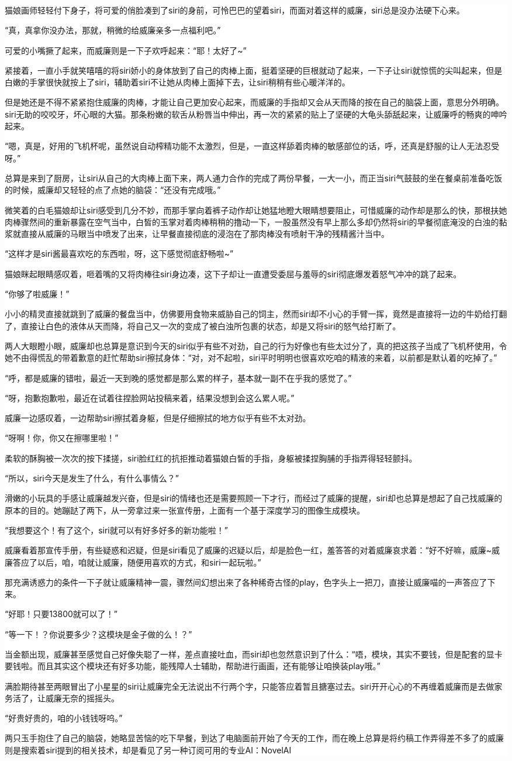 猫娘画师轻轻付下身子，将可爱的俏脸凑到了siri的身前，可怜巴巴的望着siri，而面对着这样的威廉，siri总是没办法硬下心来。 

“真，真拿你没办法，那就，稍微的给威廉亲多一点福利吧。” 

可爱的小嘴撅了起来，而威廉则是一下子欢呼起来：“耶！太好了~” 

紧接着，一直小手就笑嘻嘻的将siri娇小的身体放到了自己的肉棒上面，挺着坚硬的巨根就动了起来，一下子让siri就惊慌的尖叫起来，但是白嫩的手掌很快就按上了siri，辅助着siri不让她从肉棒上面掉下去，让siri稍稍有些心暖洋洋的。 

但是她还是不得不紧紧抱住威廉的肉棒，才能让自己更加安心起来，而威廉的手指却又会从天而降的按在自己的脑袋上面，意思分外明确。siri无助的咬咬牙，坏心眼的大猫。那条粉嫩的软舌从粉唇当中伸出，再一次的紧紧的贴上了坚硬的大龟头舔舐起来，让威廉呼的畅爽的呻吟起来。 

“嗯，真是，好用的飞机杯呢，虽然说自动榨精功能不太激烈，但是，一直这样舔着肉棒的敏感部位的话，呼，还真是舒服的让人无法忍受呀。” 

总算是来到了厨房，让siri从自己的大肉棒上面下来，两人通力合作的完成了两份早餐，一大一小，而正当siri气鼓鼓的坐在餐桌前准备吃饭的时候，威廉却又轻轻的点了点她的脑袋：“还没有完成哦。” 

微笑着的白毛猫娘却让siri感受到几分不妙，而那手掌向着裤子动作却让她猛地瞪大眼睛想要阻止，可惜威廉的动作却是那么的快，那根扶她肉棒骤然间的重新暴露在空气当中，白皙的玉掌对着肉棒稍稍的撸动一下，一股虽然没有早上那么多却仍然将siri的早餐彻底淹没的白浊的黏浆就直接从威廉的马眼当中喷发了出来，让早餐直接彻底的浸泡在了那肉棒没有喷射干净的残精酱汁当中。 

“这样才是siri酱最喜欢吃的东西啦，呀，这下感觉彻底舒畅啦~” 

猫娘眯起眼睛感叹着，咂着嘴的又将肉棒往siri身边凑，这下子却让一直遭受委屈与羞辱的siri彻底爆发着怒气冲冲的跳了起来。 

“你够了啦威廉！” 

小小的精灵直接就跳到了威廉的餐盘当中，仿佛要用食物来威胁自己的饲主，然而siri却不小心的手臂一挥，竟然是直接将一边的牛奶给打翻了，直接让白色的液体从天而降，将自己又一次的变成了被白浊所包裹的状态，却是又将siri的怒气给打断了。 

两人大眼瞪小眼，威廉却也总算是意识到今天的siri似乎有些不对劲，自己的行为好像也有些太过分了，真的把这孩子当成了飞机杯使用，令她不由得慌乱的带着歉意的赶忙帮助siri擦拭身体：“对，对不起啦，siri平时明明也很喜欢吃咱的精液的来着，以前都是默认着的吃掉了。” 

“呼，都是威廉的错啦，最近一天到晚的感觉都是那么累的样子，基本就一副不在乎我的感觉了。” 

“呀，抱歉抱歉啦，最近在试着往捏脸网站投稿来着，结果没想到会这么累人呢。” 

威廉一边感叹着，一边帮助siri擦拭着身躯，但是仔细擦拭的地方似乎有些不太对劲。 

“呀啊！你，你又在擦哪里啦！” 

柔软的酥胸被一次次的按下揉搓，siri脸红红的抗拒推动着猫娘白皙的手指，身躯被揉捏胸脯的手指弄得轻轻颤抖。 

“所以，siri今天是发生了什么，有什么事情么？” 

滑嫩的小玩具的手感让威廉越发兴奋，但是siri的情绪也还是需要照顾一下才行，而经过了威廉的提醒，siri却也总算是想起了自己找威廉的原本的目的。她蹦跶了两下，从一旁拿过来一张宣传册，上面有一个基于深度学习的图像生成模块。 

“我想要这个！有了这个，siri就可以有好多好多的新功能啦！” 

威廉看着那宣传手册，有些疑惑和迟疑，但是siri看见了威廉的迟疑以后，却是脸色一红，羞答答的对着威廉哀求着：“好不好嘛，威廉~威廉答应了以后，咱，咱就让威廉，随便用喜欢的方式，和siri一起玩啦。” 

那充满诱惑力的条件一下子就让威廉精神一震，骤然间幻想出来了各种稀奇古怪的play，色字头上一把刀，直接让威廉喵的一声答应了下来。 

“好耶！只要13800就可以了！” 

“等一下！？你说要多少？这模块是金子做的么！？” 

当金额出现，威廉甚至感觉自己好像失聪了一样，差点直接吐血，而siri却也忽然意识到了什么：“唔，模块，其实不要钱，但是配套的显卡要钱啦。而且其实这个模块还有好多功能，能残障人士辅助，帮助进行画画，还有能够让咱换装play哦。” 

满脸期待甚至两眼冒出了小星星的siri让威廉完全无法说出不行两个字，只能答应着暂且搪塞过去。siri开开心心的不再缠着威廉而是去做家务活了，让威廉无奈的摇摇头。 

“好贵好贵的，咱的小钱钱呀呜。” 

两只玉手抱住了自己的脑袋，她略显苦恼的吃下早餐，到达了电脑面前开始了今天的工作，而在晚上总算是将约稿工作弄得差不多了的威廉则是搜索着siri提到的相关技术，却是看见了另一种订阅可用的专业AI：NovelAI 
